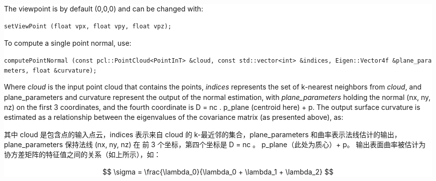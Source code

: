 The viewpoint is by default (0,0,0) and can be changed with:

```
setViewPoint (float vpx, float vpy, float vpz);
```

To compute a single point normal, use:

```
computePointNormal (const pcl::PointCloud<PointInT> &cloud, const std::vector<int> &indices, Eigen::Vector4f &plane_parameters, float &curvature);
```

Where *cloud* is the input point cloud that contains the points, *indices* represents the set of k-nearest neighbors from *cloud*, and plane_parameters and curvature represent the output of the normal estimation, with *plane_parameters* holding the normal (nx, ny, nz) on the first 3 coordinates, and the fourth coordinate is D = nc . p_plane (centroid here) + p. The output surface curvature is estimated as a relationship between the eigenvalues of the covariance matrix (as presented above), as:

其中 cloud 是包含点的输入点云，indices 表示来自 cloud 的 k-最近邻的集合，plane_parameters 和曲率表示法线估计的输出，plane_parameters 保持法线 (nx, ny, nz) 在 前 3 个坐标，第四个坐标是 D = nc 。 p_plane（此处为质心）+ p。 输出表面曲率被估计为协方差矩阵的特征值之间的关系（如上所示），如：

$$
\sigma = \frac{\lambda_0}{\lambda_0 + \lambda_1 + \lambda_2}
$$






